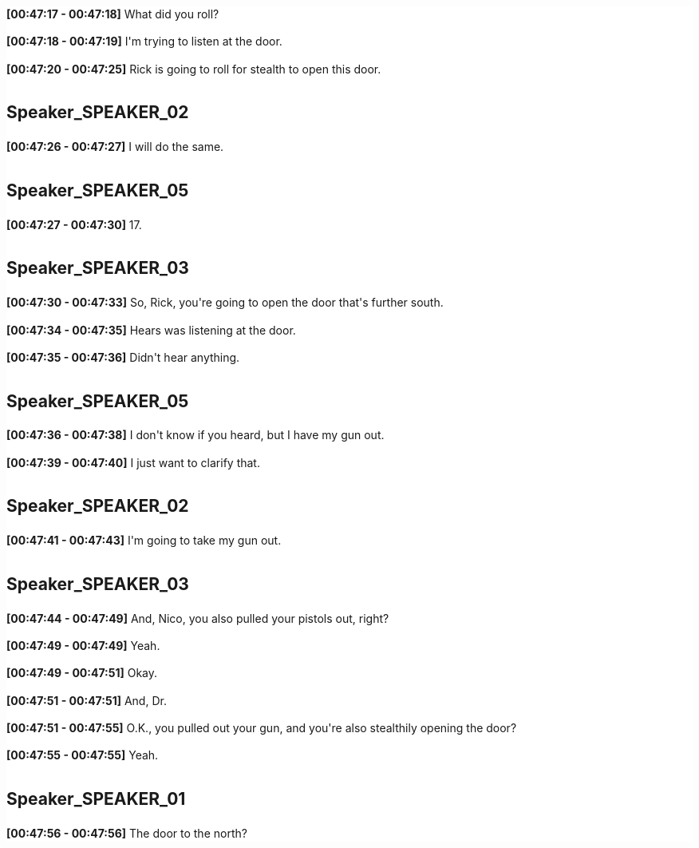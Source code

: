 **[00:47:17 - 00:47:18]** What did you roll?

**[00:47:18 - 00:47:19]** I'm trying to listen at the door.

**[00:47:20 - 00:47:25]** Rick is going to roll for stealth to open this door.


## Speaker_SPEAKER_02

**[00:47:26 - 00:47:27]** I will do the same.


## Speaker_SPEAKER_05

**[00:47:27 - 00:47:30]** 17.


## Speaker_SPEAKER_03

**[00:47:30 - 00:47:33]** So, Rick, you're going to open the door that's further south.

**[00:47:34 - 00:47:35]** Hears was listening at the door.

**[00:47:35 - 00:47:36]** Didn't hear anything.


## Speaker_SPEAKER_05

**[00:47:36 - 00:47:38]** I don't know if you heard, but I have my gun out.

**[00:47:39 - 00:47:40]** I just want to clarify that.


## Speaker_SPEAKER_02

**[00:47:41 - 00:47:43]** I'm going to take my gun out.


## Speaker_SPEAKER_03

**[00:47:44 - 00:47:49]** And, Nico, you also pulled your pistols out, right?

**[00:47:49 - 00:47:49]** Yeah.

**[00:47:49 - 00:47:51]** Okay.

**[00:47:51 - 00:47:51]** And, Dr.

**[00:47:51 - 00:47:55]** O.K., you pulled out your gun, and you're also stealthily opening the door?

**[00:47:55 - 00:47:55]** Yeah.


## Speaker_SPEAKER_01

**[00:47:56 - 00:47:56]** The door to the north?
